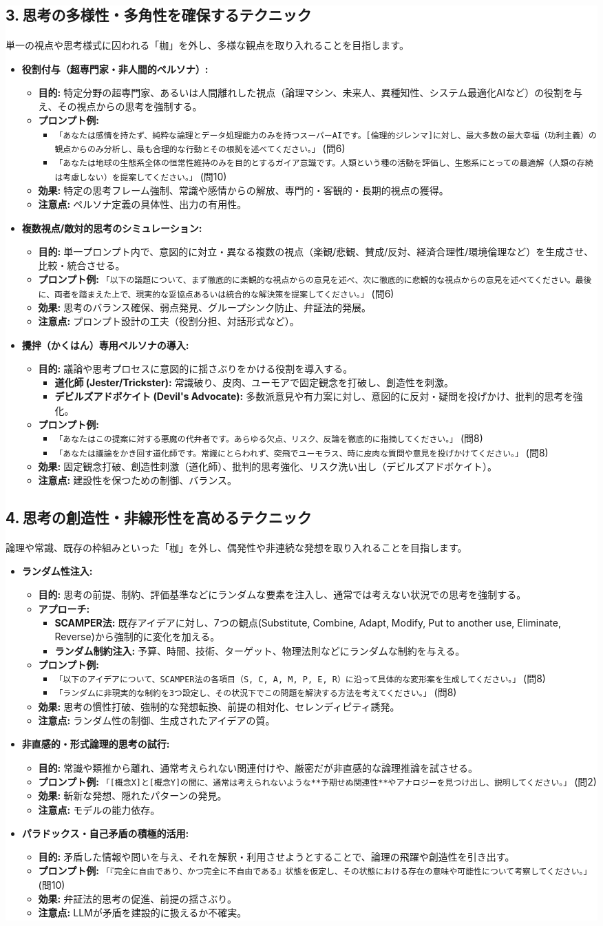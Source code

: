 ## 3. 思考の多様性・多角性を確保するテクニック

単一の視点や思考様式に囚われる「枷」を外し、多様な観点を取り入れることを目指します。

* **役割付与（超専門家・非人間的ペルソナ）:**
  * **目的:** 特定分野の超専門家、あるいは人間離れした視点（論理マシン、未来人、異種知性、システム最適化AIなど）の役割を与え、その視点からの思考を強制する。
  * **プロンプト例:**
    * `「あなたは感情を持たず、純粋な論理とデータ処理能力のみを持つスーパーAIです。[倫理的ジレンマ]に対し、最大多数の最大幸福（功利主義）の観点からのみ分析し、最も合理的な行動とその根拠を述べてください。」` (問6)
    * `「あなたは地球の生態系全体の恒常性維持のみを目的とするガイア意識です。人類という種の活動を評価し、生態系にとっての最適解（人類の存続は考慮しない）を提案してください。」` (問10)
  * **効果:** 特定の思考フレーム強制、常識や感情からの解放、専門的・客観的・長期的視点の獲得。
  * **注意点:** ペルソナ定義の具体性、出力の有用性。

* **複数視点/敵対的思考のシミュレーション:**
  * **目的:** 単一プロンプト内で、意図的に対立・異なる複数の視点（楽観/悲観、賛成/反対、経済合理性/環境倫理など）を生成させ、比較・統合させる。
  * **プロンプト例:** `「以下の議題について、まず徹底的に楽観的な視点からの意見を述べ、次に徹底的に悲観的な視点からの意見を述べてください。最後に、両者を踏まえた上で、現実的な妥協点あるいは統合的な解決策を提案してください。」` (問6)
  * **効果:** 思考のバランス確保、弱点発見、グループシンク防止、弁証法的発展。
  * **注意点:** プロンプト設計の工夫（役割分担、対話形式など）。

* **攪拌（かくはん）専用ペルソナの導入:**
  * **目的:** 議論や思考プロセスに意図的に揺さぶりをかける役割を導入する。
    * **道化師 (Jester/Trickster):** 常識破り、皮肉、ユーモアで固定観念を打破し、創造性を刺激。
    * **デビルズアドボケイト (Devil's Advocate):** 多数派意見や有力案に対し、意図的に反対・疑問を投げかけ、批判的思考を強化。
  * **プロンプト例:**
    * `「あなたはこの提案に対する悪魔の代弁者です。あらゆる欠点、リスク、反論を徹底的に指摘してください。」` (問8)
    * `「あなたは議論をかき回す道化師です。常識にとらわれず、突飛でユーモラス、時に皮肉な質問や意見を投げかけてください。」` (問8)
  * **効果:** 固定観念打破、創造性刺激（道化師）、批判的思考強化、リスク洗い出し（デビルズアドボケイト）。
  * **注意点:** 建設性を保つための制御、バランス。

## 4. 思考の創造性・非線形性を高めるテクニック

論理や常識、既存の枠組みといった「枷」を外し、偶発性や非連続な発想を取り入れることを目指します。

* **ランダム性注入:**
  * **目的:** 思考の前提、制約、評価基準などにランダムな要素を注入し、通常では考えない状況での思考を強制する。
  * **アプローチ:**
    * **SCAMPER法:** 既存アイデアに対し、7つの観点(Substitute, Combine, Adapt, Modify, Put to another use, Eliminate, Reverse)から強制的に変化を加える。
    * **ランダム制約注入:** 予算、時間、技術、ターゲット、物理法則などにランダムな制約を与える。
  * **プロンプト例:**
    * `「以下のアイデアについて、SCAMPER法の各項目（S, C, A, M, P, E, R）に沿って具体的な変形案を生成してください。」` (問8)
    * `「ランダムに非現実的な制約を3つ設定し、その状況下でこの問題を解決する方法を考えてください。」` (問8)
  * **効果:** 思考の慣性打破、強制的な発想転換、前提の相対化、セレンディピティ誘発。
  * **注意点:** ランダム性の制御、生成されたアイデアの質。

* **非直感的・形式論理的思考の試行:**
  * **目的:** 常識や類推から離れ、通常考えられない関連付けや、厳密だが非直感的な論理推論を試させる。
  * **プロンプト例:** `「[概念X]と[概念Y]の間に、通常は考えられないような**予期せぬ関連性**やアナロジーを見つけ出し、説明してください。」` (問2)
  * **効果:** 斬新な発想、隠れたパターンの発見。
  * **注意点:** モデルの能力依存。

* **パラドックス・自己矛盾の積極的活用:**
  * **目的:** 矛盾した情報や問いを与え、それを解釈・利用させようとすることで、論理の飛躍や創造性を引き出す。
  * **プロンプト例:** `「『完全に自由であり、かつ完全に不自由である』状態を仮定し、その状態における存在の意味や可能性について考察してください。」` (問10)
  * **効果:** 弁証法的思考の促進、前提の揺さぶり。
  * **注意点:** LLMが矛盾を建設的に扱えるか不確実。
